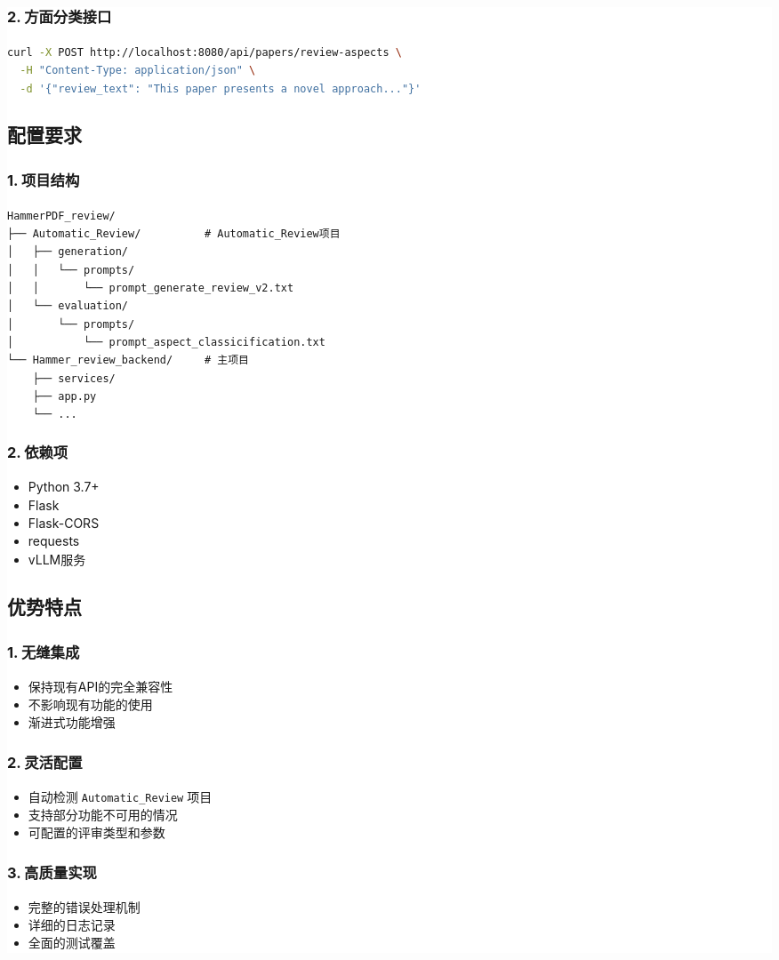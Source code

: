### 2. 方面分类接口
```bash
curl -X POST http://localhost:8080/api/papers/review-aspects \
  -H "Content-Type: application/json" \
  -d '{"review_text": "This paper presents a novel approach..."}'
```




## 配置要求

### 1. 项目结构
```
HammerPDF_review/
├── Automatic_Review/          # Automatic_Review项目
│   ├── generation/
│   │   └── prompts/
│   │       └── prompt_generate_review_v2.txt
│   └── evaluation/
│       └── prompts/
│           └── prompt_aspect_classicification.txt
└── Hammer_review_backend/     # 主项目
    ├── services/
    ├── app.py
    └── ...
```

### 2. 依赖项
- Python 3.7+
- Flask
- Flask-CORS
- requests
- vLLM服务

## 优势特点

### 1. 无缝集成
- 保持现有API的完全兼容性
- 不影响现有功能的使用
- 渐进式功能增强

### 2. 灵活配置
- 自动检测 `Automatic_Review` 项目
- 支持部分功能不可用的情况
- 可配置的评审类型和参数

### 3. 高质量实现
- 完整的错误处理机制
- 详细的日志记录
- 全面的测试覆盖
